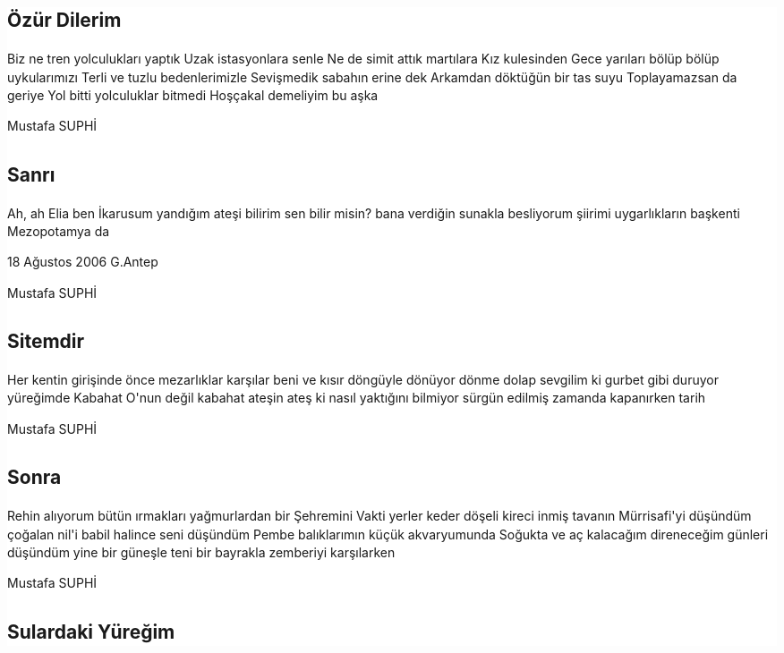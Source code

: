## Özür Dilerim

Biz ne tren yolculukları yaptık
Uzak istasyonlara senle
Ne de simit attık martılara
Kız kulesinden
Gece yarıları bölüp bölüp uykularımızı
Terli ve tuzlu bedenlerimizle
Sevişmedik sabahın erine dek
Arkamdan döktüğün bir tas suyu
Toplayamazsan da geriye
Yol bitti yolculuklar bitmedi
Hoşçakal demeliyim bu aşka

Mustafa SUPHİ

## Sanrı

Ah, ah Elia ben İkarusum yandığım ateşi bilirim sen bilir misin? bana verdiğin sunakla besliyorum şiirimi uygarlıkların başkenti Mezopotamya da

18 Ağustos 2006 G.Antep

Mustafa SUPHİ

## Sitemdir

Her kentin girişinde önce mezarlıklar karşılar beni ve kısır döngüyle dönüyor dönme dolap sevgilim ki gurbet gibi duruyor yüreğimde Kabahat O'nun değil kabahat ateşin ateş ki nasıl yaktığını bilmiyor sürgün edilmiş zamanda kapanırken tarih

Mustafa SUPHİ

## Sonra

Rehin alıyorum bütün ırmakları
yağmurlardan bir Şehremini Vakti
yerler keder döşeli
kireci inmiş tavanın
Mürrisafi'yi düşündüm
çoğalan nil'i babil halince
seni düşündüm
Pembe balıklarımın küçük akvaryumunda
Soğukta ve aç kalacağım
direneceğim günleri düşündüm
yine bir güneşle
teni bir bayrakla
zemberiyi karşılarken

Mustafa SUPHİ

## Sulardaki Yüreğim
